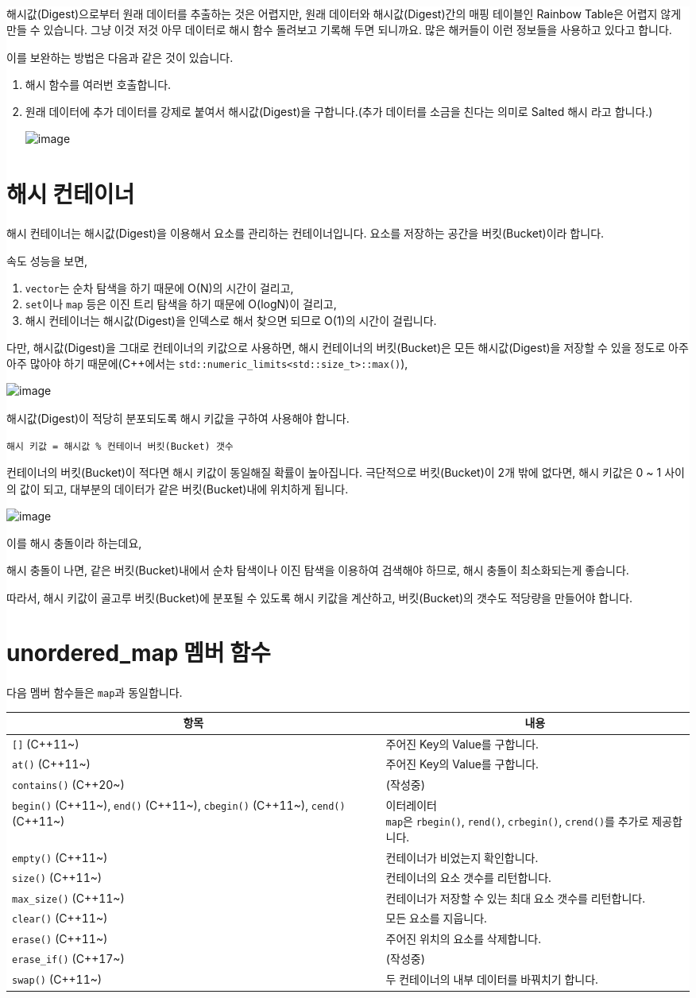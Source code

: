 해시값(Digest)으로부터 원래 데이터를 추출하는 것은 어렵지만, 원래 데이터와 해시값(Digest)간의 매핑 테이블인 Rainbow Table은 어렵지 않게 만들 수 있습니다. 그냥 이것 저것 아무 데이터로 해시 함수 돌려보고 기록해 두면 되니까요. 많은 해커들이 이런 정보들을 사용하고 있다고 합니다.

이를 보완하는 방법은 다음과 같은 것이 있습니다.

1. 해시 함수를 여러번 호출합니다.

2. 원래 데이터에 추가 데이터를 강제로 붙여서 해시값(Digest)을 구합니다.(추가 데이터를 소금을 친다는 의미로 Salted 해시 라고 합니다.)

    ![image](https://github.com/tango1202/tango1202.github.io/assets/133472501/d09989e0-edf0-4373-afaa-17056b5c3d0c)

# 해시 컨테이너

해시 컨테이너는 해시값(Digest)을 이용해서 요소를 관리하는 컨테이너입니다. 요소를 저장하는 공간을 버킷(Bucket)이라 합니다.

속도 성능을 보면,

1. `vector`는 순차 탐색을 하기 때문에 O(N)의 시간이 걸리고,
2. `set`이나 `map` 등은 이진 트리 탐색을 하기 때문에 O(logN)이 걸리고,
3. 해시 컨테이너는 해시값(Digest)을 인덱스로 해서 찾으면 되므로 O(1)의 시간이 걸립니다. 

다만, 해시값(Digest)을 그대로 컨테이너의 키값으로 사용하면, 해시 컨테이너의 버킷(Bucket)은 모든 해시값(Digest)을 저장할 수 있을 정도로 아주 아주 많아야 하기 때문에(C++에서는 `std::numeric_limits<std::size_t>::max()`), 

![image](https://github.com/tango1202/tango1202.github.io/assets/133472501/2b14ccb1-dd32-40b7-9474-685cdeaa82c8)

해시값(Digest)이 적당히 분포되도록 해시 키값을 구하여 사용해야 합니다.

```
해시 키값 = 해시값 % 컨테이너 버킷(Bucket) 갯수
```

컨테이너의 버킷(Bucket)이 적다면 해시 키값이 동일해질 확률이 높아집니다. 극단적으로 버킷(Bucket)이 2개 밖에 없다면, 해시 키값은 0 ~ 1 사이의 값이 되고, 대부분의 데이터가 같은 버킷(Bucket)내에 위치하게 됩니다.

![image](https://github.com/tango1202/tango1202.github.io/assets/133472501/d6eda121-11d5-461a-946f-a936fd237175)

 이를 해시 충돌이라 하는데요,

해시 충돌이 나면, 같은 버킷(Bucket)내에서 순차 탐색이나 이진 탐색을 이용하여 검색해야 하므로, 해시 충돌이 최소화되는게 좋습니다.

따라서, 해시 키값이 골고루 버킷(Bucket)에 분포될 수 있도록 해시 키값을 계산하고, 버킷(Bucket)의 갯수도 적당량을 만들어야 합니다.

# unordered_map 멤버 함수

다음 멤버 함수들은 `map`과 동일합니다.

|항목|내용|
|--|--|
|`[]` (C++11~)|주어진 Key의 Value를 구합니다.|
|`at()` (C++11~)|주어진 Key의 Value를 구합니다.|
|`contains()` (C++20~)|(작성중)|
|`begin()` (C++11~), `end()` (C++11~), `cbegin()` (C++11~), `cend()` (C++11~)|이터레이터<br/>`map`은 `rbegin()`, `rend()`, `crbegin()`, `crend()`를 추가로 제공합니다.|
|`empty()` (C++11~)|컨테이너가 비었는지 확인합니다.|
|`size()` (C++11~)|컨테이너의 요소 갯수를 리턴합니다.|
|`max_size()` (C++11~)|컨테이너가 저장할 수 있는 최대 요소 갯수를 리턴합니다.|
|`clear()` (C++11~)|모든 요소를 지웁니다.|
|`erase()` (C++11~)|주어진 위치의 요소를 삭제합니다.|
|`erase_if()` (C++17~)|(작성중)|
|`swap()` (C++11~)|두 컨테이너의 내부 데이터를 바꿔치기 합니다.|